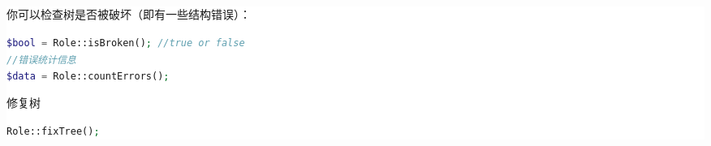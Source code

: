 
你可以检查树是否被破坏（即有一些结构错误）：

```php
$bool = Role::isBroken(); //true or false
//错误统计信息
$data = Role::countErrors();
```

修复树

```php
Role::fixTree();
```
